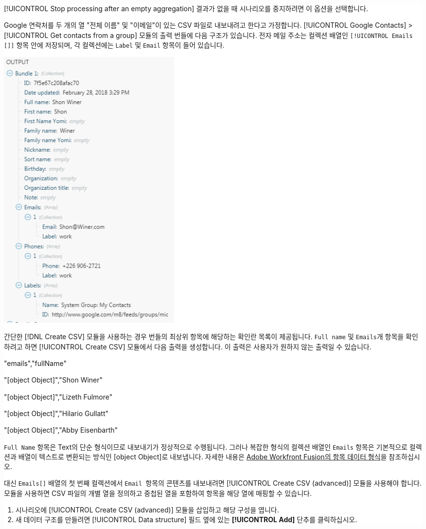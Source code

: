   <tr> 
   <td role="rowheader">[!UICONTROL Stop processing after an empty aggregation] </td> 
   <td>결과가 없을 때 시나리오를 중지하려면 이 옵션을 선택합니다. </td> 
  </tr> 
 </tbody> 
</table>


<p>Google 연락처를 두 개의 열 "전체 이름" 및 "이메일"이 있는 CSV 파일로 내보내려고 한다고 가정합니다. [!UICONTROL Google Contacts] &gt;[!UICONTROL Get contacts from a group] 모듈의 출력 번들에 다음 구조가 있습니다. 전자 메일 주소는 컬렉션 배열인 <code>[!UICONTROL Emails[]]</code> 항목 안에 저장되며, 각 컬렉션에는 <code>Label</code> 및 <code>Email</code> 항목이 들어 있습니다.</p>
<p> <img src="/help/workfront-fusion/references/apps-and-modules/assets/transforming-350x546.png" style="width: 350;height: 546;"> </p>
<p>간단한 [!DNL Create CSV] 모듈을 사용하는 경우 번들의 최상위 항목에 해당하는 확인란 목록이 제공됩니다. <code>Full name</code> 및 <code>Emails</code>개 항목을 확인하려고 하면 [!UICONTROL Create CSV] 모듈에서 다음 출력을 생성합니다. 이 출력은 사용자가 원하지 않는 출력일 수 있습니다.</p>
<p>"emails","fullName"</p>
<p>"[object Object]","Shon Winer"</p>
<p>"[object Object]","Lizeth Fulmore"</p>
<p>"[object Object]","Hilario Gullatt"</p>
<p>"[object Object]","Abby Eisenbarth"</p>
<p><code>Full Name</code> 항목은 Text의 단순 형식이므로 내보내기가 정상적으로 수행됩니다. 그러나 복잡한 형식의 컬렉션 배열인 <code>Emails</code> 항목은 기본적으로 컬렉션과 배열이 텍스트로 변환되는 방식인 [object Object]로 내보냅니다. 자세한 내용은 <a href="/help/workfront-fusion/references/mapping-panel/data-types/item-data-types.md" class="MCXref xref">Adobe Workfront Fusion의 항목 데이터 형식</a>을 참조하십시오.</p>
<p>대신 <code>Emails[]</code> 배열의 첫 번째 컬렉션에서 <code>Email </code>항목의 콘텐츠를 내보내려면 [!UICONTROL Create CSV (advanced)] 모듈을 사용해야 합니다. 모듈을 사용하면 CSV 파일의 개별 열을 정의하고 중첩된 열을 포함하여 항목을 해당 열에 매핑할 수 있습니다.</p>
<ol>
<li value="1">시나리오에 [!UICONTROL Create CSV (advanced)] 모듈을 삽입하고 해당 구성을 엽니다.</li>
<li value="2">새 데이터 구조를 만들려면 [!UICONTROL Data structure] 필드 옆에 있는 <strong>[!UICONTROL Add]</strong> 단추를 클릭하십시오.</li>